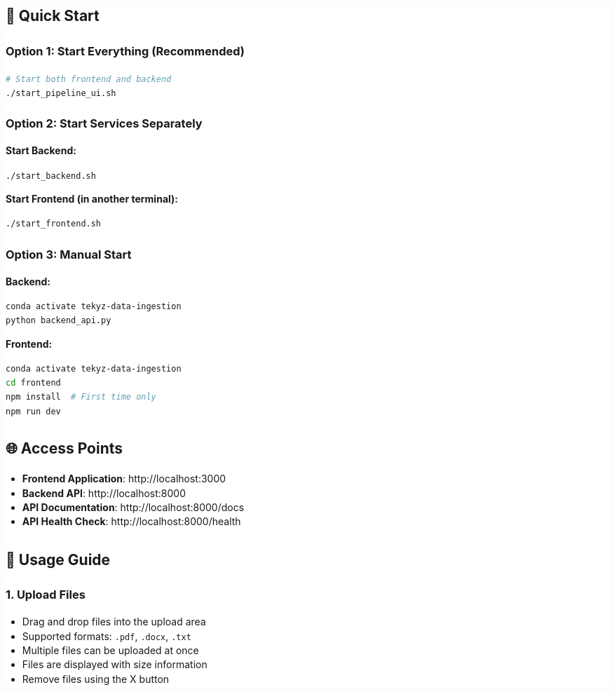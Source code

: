 ## 🚀 Quick Start

### Option 1: Start Everything (Recommended)

```bash
# Start both frontend and backend
./start_pipeline_ui.sh
```

### Option 2: Start Services Separately

**Start Backend:**

```bash
./start_backend.sh
```

**Start Frontend (in another terminal):**

```bash
./start_frontend.sh
```

### Option 3: Manual Start

**Backend:**

```bash
conda activate tekyz-data-ingestion
python backend_api.py
```

**Frontend:**

```bash
conda activate tekyz-data-ingestion
cd frontend
npm install  # First time only
npm run dev
```

## 🌐 Access Points

- **Frontend Application**: http://localhost:3000
- **Backend API**: http://localhost:8000
- **API Documentation**: http://localhost:8000/docs
- **API Health Check**: http://localhost:8000/health

## 🎯 Usage Guide

### 1. Upload Files

- Drag and drop files into the upload area
- Supported formats: `.pdf`, `.docx`, `.txt`
- Multiple files can be uploaded at once
- Files are displayed with size information
- Remove files using the X button
